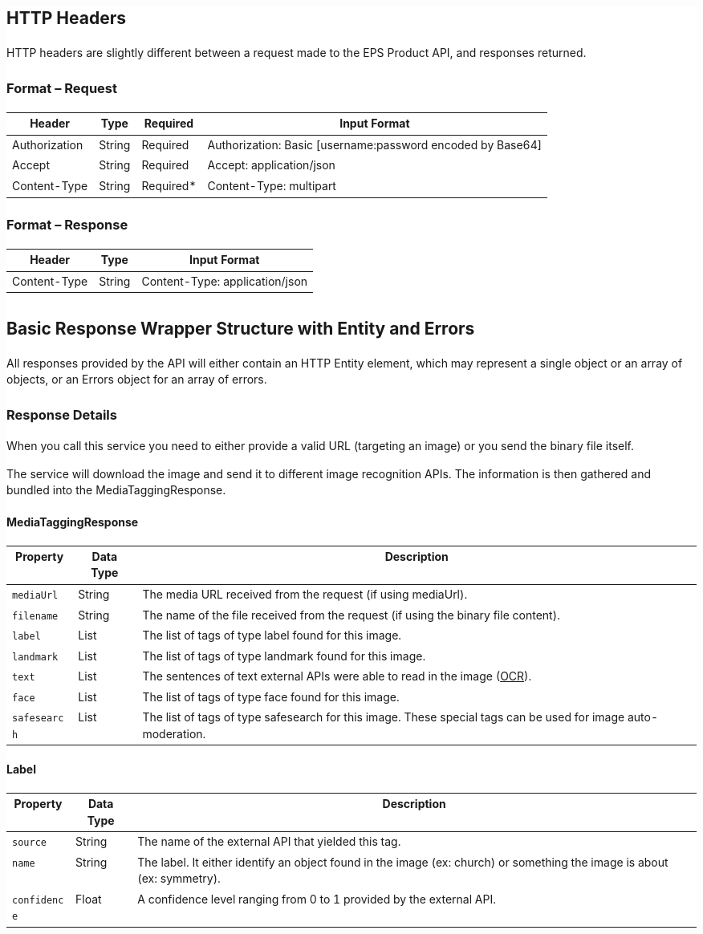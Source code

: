 ## HTTP Headers
HTTP headers are slightly different between a request made to the EPS Product API, and responses returned.

### Format – Request
| Header | Type | Required | Input Format |
| ------ | ---- | -------- | ------------ |
| Authorization | String | Required | Authorization: Basic [username:password encoded by Base64] |
| Accept | String | Required | Accept: application/json |
| Content-Type | String | Required* | Content-Type: multipart |

### Format – Response
| Header | Type | Input Format |
| ------ | ---- | ------------ |
| Content-Type | String | Content-Type: application/json |

## Basic Response Wrapper Structure with Entity and Errors
All responses provided by the API will either contain an HTTP Entity element, which may represent a single object or an array of objects, or an Errors object for an array of errors. 

### Response Details

When you call this service you need to either provide a valid URL (targeting an image) or you send the binary file itself.

The service will download the image and send it to different image recognition APIs. The information is then gathered and bundled into the MediaTaggingResponse.

#### MediaTaggingResponse 

| Property              | Data Type | Description                                                                                             |
|-----------------------|-----------|---------------------------------------------------------------------------------------------------------|
| `mediaUrl`             | String   | The media URL received from the request (if using mediaUrl).                                        |
| `filename`              | String    | The name of the file received from the request (if using the binary file content).                                                |
| `label`              | List<Label>    | The list of tags of type label found for this image.                                               |
| `landmark`              | List<Landmark>    | The list of tags of type landmark found for this image.                                               |
| `text`              | List<Text>    | The sentences of text external APIs were able to read in the image ([OCR](https://en.wikipedia.org/wiki/Optical_character_recognition)).                                               |
| `face`              | List<Face>    | The list of tags of type face found for this image.                                               |
| `safesearch`              | List<SafeSearch>    | The list of tags of type safesearch for this image. These special tags can be used for image auto-moderation.                                              |

#### Label 

| Property              | Data Type | Description                                                                                             |
|-----------------------|-----------|---------------------------------------------------------------------------------------------------------|
| `source`                | String    | The name of the external API that yielded this tag.                                                    |
| `name`            | String    | The label. It either identify an object found in the image (ex: church) or something the image is about (ex: symmetry).              |
| `confidence`            | Float    | A confidence level ranging from 0 to 1 provided by the external API.             |
